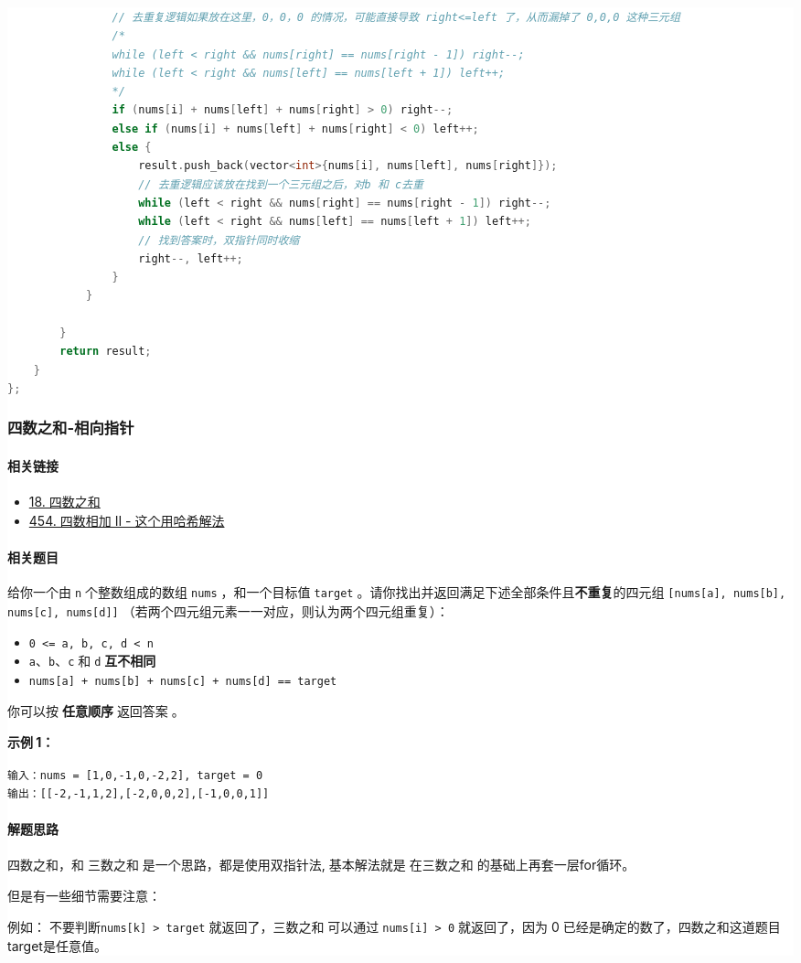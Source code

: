 ```cpp
                // 去重复逻辑如果放在这里，0，0，0 的情况，可能直接导致 right<=left 了，从而漏掉了 0,0,0 这种三元组
                /*
                while (left < right && nums[right] == nums[right - 1]) right--;
                while (left < right && nums[left] == nums[left + 1]) left++;
                */
                if (nums[i] + nums[left] + nums[right] > 0) right--;
                else if (nums[i] + nums[left] + nums[right] < 0) left++;
                else {
                    result.push_back(vector<int>{nums[i], nums[left], nums[right]});
                    // 去重逻辑应该放在找到一个三元组之后，对b 和 c去重
                    while (left < right && nums[right] == nums[right - 1]) right--;
                    while (left < right && nums[left] == nums[left + 1]) left++;
                    // 找到答案时，双指针同时收缩
                    right--, left++;
                }
            }

        }
        return result;
    }
};
```

### 四数之和-相向指针

#### 相关链接

+ [18. 四数之和](https://leetcode.cn/problems/4sum/)
+ [454. 四数相加 II - 这个用哈希解法](https://leetcode.cn/problems/4sum-ii/)

#### 相关题目

给你一个由 `n` 个整数组成的数组 `nums` ，和一个目标值 `target` 。请你找出并返回满足下述全部条件且**不重复**的四元组 `[nums[a], nums[b], nums[c], nums[d]]` （若两个四元组元素一一对应，则认为两个四元组重复）：

+ `0 <= a, b, c, d < n`
+ `a`、`b`、`c` 和 `d` **互不相同**
+ `nums[a] + nums[b] + nums[c] + nums[d] == target`

你可以按 **任意顺序** 返回答案 。

**示例 1：**

```
输入：nums = [1,0,-1,0,-2,2], target = 0
输出：[[-2,-1,1,2],[-2,0,0,2],[-1,0,0,1]]
```

#### 解题思路

四数之和，和 三数之和 是一个思路，都是使用双指针法, 基本解法就是 在三数之和 的基础上再套一层for循环。

但是有一些细节需要注意：

例如： 不要判断`nums[k] > target` 就返回了，三数之和 可以通过 `nums[i] > 0` 就返回了，因为 0 已经是确定的数了，四数之和这道题目 target是任意值。

